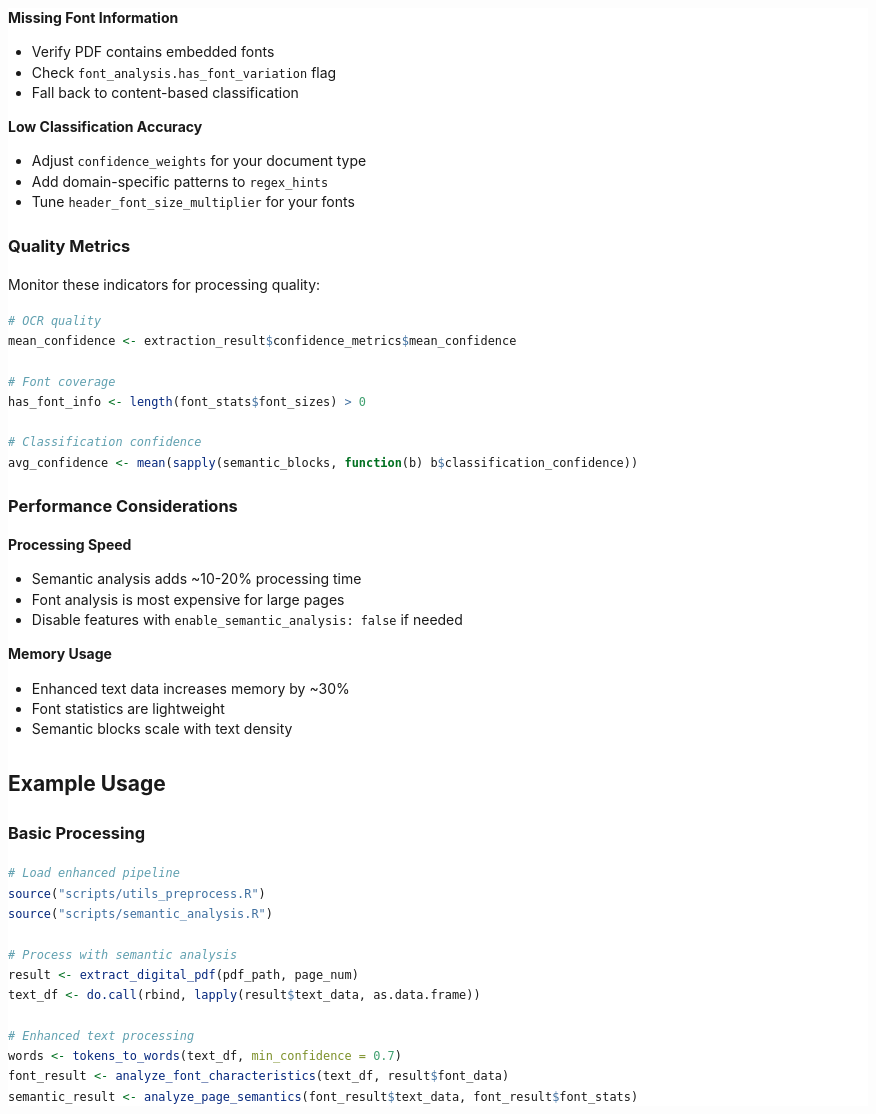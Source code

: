 **Missing Font Information**
- Verify PDF contains embedded fonts
- Check `font_analysis.has_font_variation` flag
- Fall back to content-based classification

**Low Classification Accuracy**
- Adjust `confidence_weights` for your document type
- Add domain-specific patterns to `regex_hints`
- Tune `header_font_size_multiplier` for your fonts

### Quality Metrics

Monitor these indicators for processing quality:

```r
# OCR quality
mean_confidence <- extraction_result$confidence_metrics$mean_confidence

# Font coverage
has_font_info <- length(font_stats$font_sizes) > 0

# Classification confidence
avg_confidence <- mean(sapply(semantic_blocks, function(b) b$classification_confidence))
```

### Performance Considerations

**Processing Speed**
- Semantic analysis adds ~10-20% processing time
- Font analysis is most expensive for large pages
- Disable features with `enable_semantic_analysis: false` if needed

**Memory Usage**
- Enhanced text data increases memory by ~30%
- Font statistics are lightweight
- Semantic blocks scale with text density

## Example Usage

### Basic Processing

```r
# Load enhanced pipeline
source("scripts/utils_preprocess.R")
source("scripts/semantic_analysis.R")

# Process with semantic analysis
result <- extract_digital_pdf(pdf_path, page_num)
text_df <- do.call(rbind, lapply(result$text_data, as.data.frame))

# Enhanced text processing
words <- tokens_to_words(text_df, min_confidence = 0.7)
font_result <- analyze_font_characteristics(text_df, result$font_data)
semantic_result <- analyze_page_semantics(font_result$text_data, font_result$font_stats)
```
